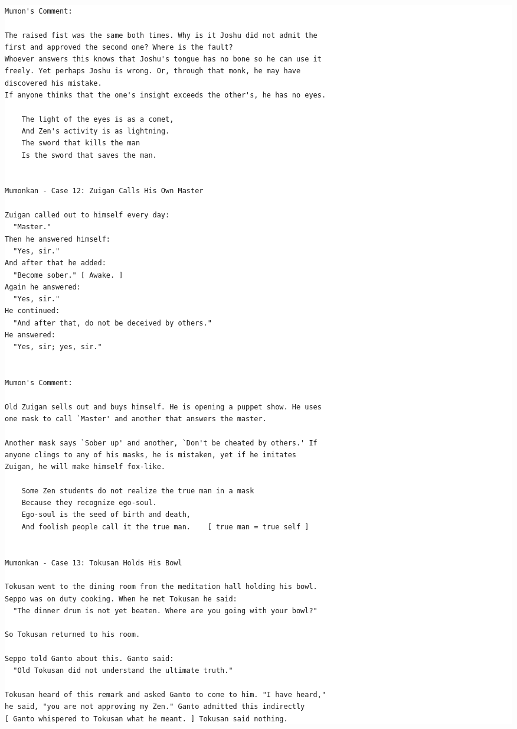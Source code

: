 
    Mumon's Comment:

    The raised fist was the same both times. Why is it Joshu did not admit the
    first and approved the second one? Where is the fault?
    Whoever answers this knows that Joshu's tongue has no bone so he can use it
    freely. Yet perhaps Joshu is wrong. Or, through that monk, he may have
    discovered his mistake.
    If anyone thinks that the one's insight exceeds the other's, he has no eyes.

        The light of the eyes is as a comet,
        And Zen's activity is as lightning.
        The sword that kills the man
        Is the sword that saves the man.


    Mumonkan - Case 12: Zuigan Calls His Own Master

    Zuigan called out to himself every day:
      "Master."
    Then he answered himself:
      "Yes, sir."
    And after that he added:
      "Become sober." [ Awake. ]
    Again he answered:
      "Yes, sir."
    He continued:
      "And after that, do not be deceived by others."
    He answered:
      "Yes, sir; yes, sir."


    Mumon's Comment:

    Old Zuigan sells out and buys himself. He is opening a puppet show. He uses
    one mask to call `Master' and another that answers the master.

    Another mask says `Sober up' and another, `Don't be cheated by others.' If
    anyone clings to any of his masks, he is mistaken, yet if he imitates
    Zuigan, he will make himself fox-like.

        Some Zen students do not realize the true man in a mask
        Because they recognize ego-soul.
        Ego-soul is the seed of birth and death,
        And foolish people call it the true man.    [ true man = true self ]


    Mumonkan - Case 13: Tokusan Holds His Bowl

    Tokusan went to the dining room from the meditation hall holding his bowl.
    Seppo was on duty cooking. When he met Tokusan he said: 
      "The dinner drum is not yet beaten. Where are you going with your bowl?"

    So Tokusan returned to his room.

    Seppo told Ganto about this. Ganto said:
      "Old Tokusan did not understand the ultimate truth."

    Tokusan heard of this remark and asked Ganto to come to him. "I have heard,"
    he said, "you are not approving my Zen." Ganto admitted this indirectly
    [ Ganto whispered to Tokusan what he meant. ] Tokusan said nothing.
